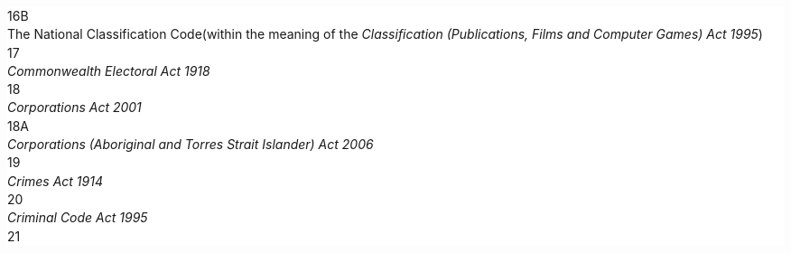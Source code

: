 </tr>
<tr>
  <td>
    <div>16B</div>
  </td>
  <td>
    <div>The National Classification Code(within the meaning of the
      <i>Classification (Publications, Films and Computer Games) Act 1995</i>)</div>
  </td>
</tr>
<tr>
  <td>
    <div>17</div>
  </td>
  <td>
    <div>
      <i>Commonwealth Electoral Act 1918</i>
    </div>
  </td>
</tr>
<tr>
  <td>
    <div>18</div>
  </td>
  <td>
    <div>
      <i>Corporations Act 2001</i>
    </div>
  </td>
</tr>
<tr>
  <td>
    <div>18A</div>
  </td>
  <td>
    <div>
      <i>Corporations (Aboriginal and Torres Strait Islander) Act 2006</i>
    </div>
  </td>
</tr>
<tr>
  <td>
    <div>19</div>
  </td>
  <td>
    <div>
      <i>Crimes Act 1914</i>
    </div>
  </td>
</tr>
<tr>
  <td>
    <div>20</div>
  </td>
  <td>
    <div>
      <i>Criminal Code Act 1995</i>
    </div>
  </td>
</tr>
<tr>
  <td>
    <div>21</div>
  </td>
